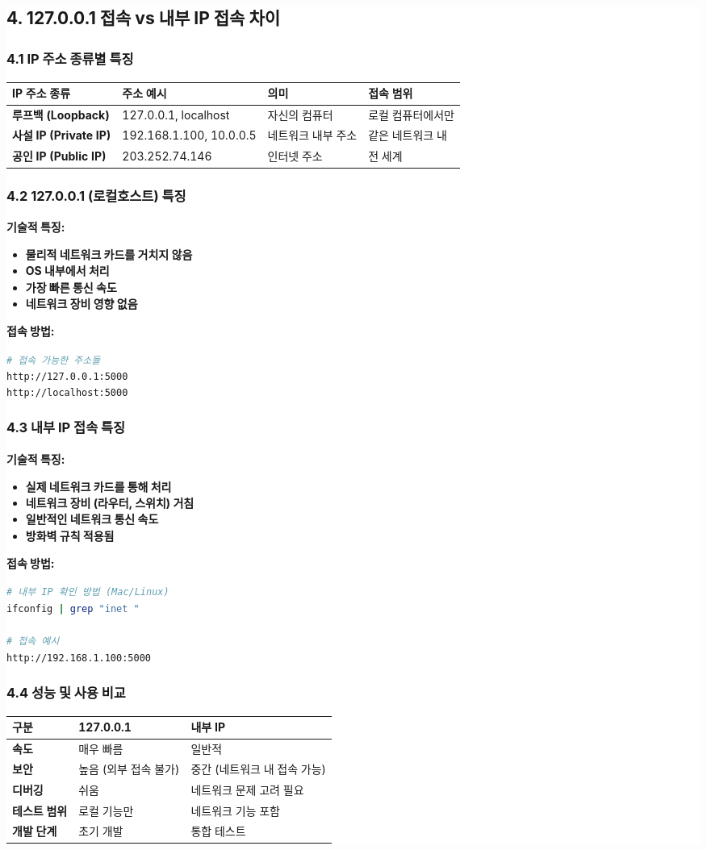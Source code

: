 
## 4. 127.0.0.1 접속 vs 내부 IP 접속 차이

### 4.1 IP 주소 종류별 특징

| IP 주소 종류 | 주소 예시 | 의미 | 접속 범위 |
| :-- | :-- | :-- | :-- |
| **루프백 (Loopback)** | 127.0.0.1, localhost | 자신의 컴퓨터 | 로컬 컴퓨터에서만 |
| **사설 IP (Private IP)** | 192.168.1.100, 10.0.0.5 | 네트워크 내부 주소 | 같은 네트워크 내 |
| **공인 IP (Public IP)** | 203.252.74.146 | 인터넷 주소 | 전 세계 |

### 4.2 127.0.0.1 (로컬호스트) 특징

**기술적 특징:**

- **물리적 네트워크 카드를 거치지 않음**
- **OS 내부에서 처리**
- **가장 빠른 통신 속도**
- **네트워크 장비 영향 없음**

**접속 방법:**

```bash
# 접속 가능한 주소들
http://127.0.0.1:5000
http://localhost:5000
```


### 4.3 내부 IP 접속 특징

**기술적 특징:**

- **실제 네트워크 카드를 통해 처리**
- **네트워크 장비 (라우터, 스위치) 거침**
- **일반적인 네트워크 통신 속도**
- **방화벽 규칙 적용됨**

**접속 방법:**

```bash
# 내부 IP 확인 방법 (Mac/Linux)
ifconfig | grep "inet "

# 접속 예시
http://192.168.1.100:5000
```


### 4.4 성능 및 사용 비교

| 구분 | 127.0.0.1 | 내부 IP |
| :-- | :-- | :-- |
| **속도** | 매우 빠름 | 일반적 |
| **보안** | 높음 (외부 접속 불가) | 중간 (네트워크 내 접속 가능) |
| **디버깅** | 쉬움 | 네트워크 문제 고려 필요 |
| **테스트 범위** | 로컬 기능만 | 네트워크 기능 포함 |
| **개발 단계** | 초기 개발 | 통합 테스트 |
